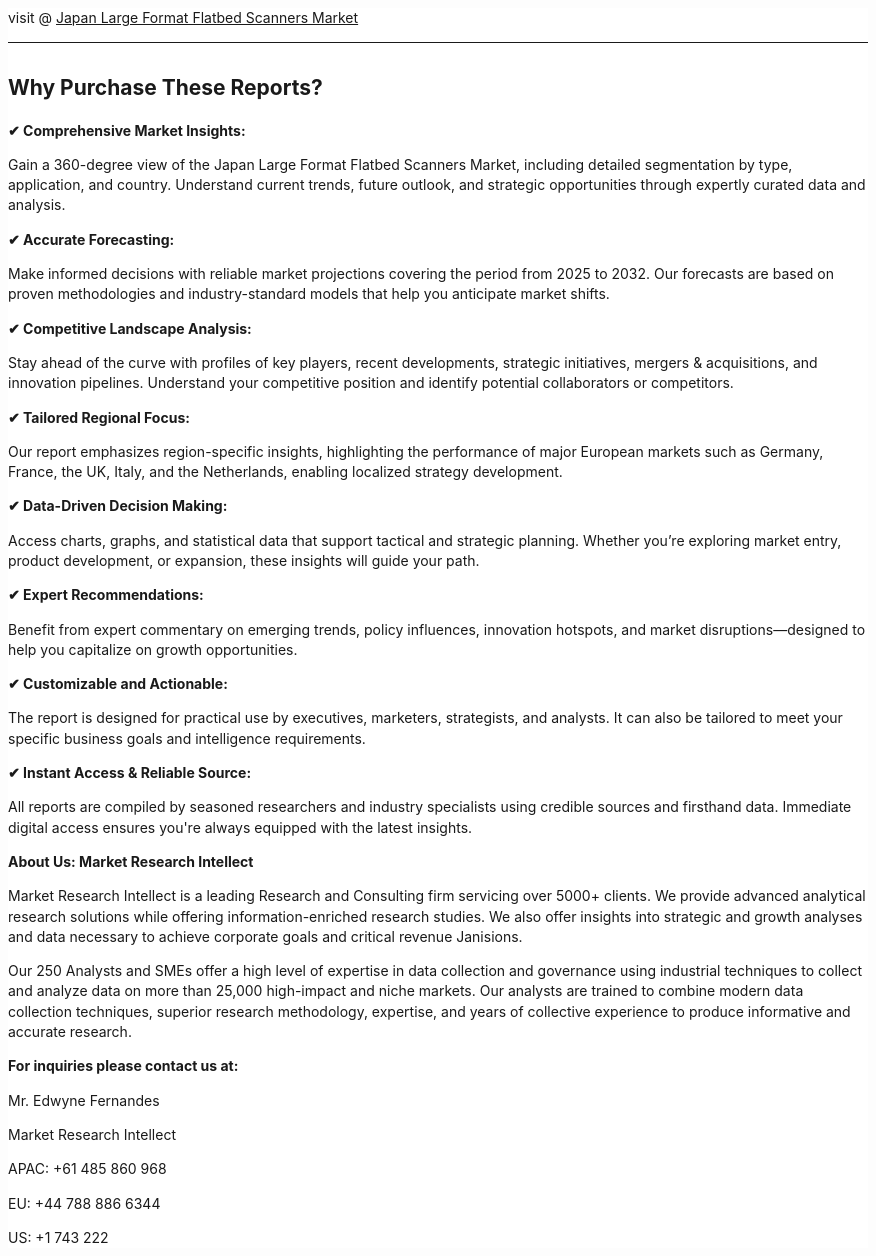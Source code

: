 visit&nbsp;@</strong>&nbsp;</span><span class="font-[700]"><a href="https://www.marketresearchintellect.com/product/large-format-flatbed-scanners-market/?utm_source=Linkedin&utm_medium=828" target="_blank" data-tracking-control-name="article-ssr-frontend-pulse_little-text-block" data-tracking-will-navigate="" data-test-link="">Japan Large Format Flatbed Scanners Market</a></span></p></blockquote><hr /><h2>Why Purchase These Reports?</h2><p><strong>✔ Comprehensive Market Insights:</strong></p><p>Gain a 360-degree view of the Japan Large Format Flatbed Scanners Market, including detailed segmentation by type, application, and country. Understand current trends, future outlook, and strategic opportunities through expertly curated data and analysis.</p><p><strong>✔ Accurate Forecasting:</strong></p><p>Make informed decisions with reliable market projections covering the period from 2025 to 2032. Our forecasts are based on proven methodologies and industry-standard models that help you anticipate market shifts.</p><p><strong>✔ Competitive Landscape Analysis:</strong></p><p>Stay ahead of the curve with profiles of key players, recent developments, strategic initiatives, mergers &amp; acquisitions, and innovation pipelines. Understand your competitive position and identify potential collaborators or competitors.</p><p><strong>✔ Tailored Regional Focus:</strong></p><p>Our report emphasizes region-specific insights, highlighting the performance of major European markets such as Germany, France, the UK, Italy, and the Netherlands, enabling localized strategy development.</p><p><strong>✔ Data-Driven Decision Making:</strong></p><p>Access charts, graphs, and statistical data that support tactical and strategic planning. Whether you&rsquo;re exploring market entry, product development, or expansion, these insights will guide your path.</p><p><strong>✔ Expert Recommendations:</strong></p><p>Benefit from expert commentary on emerging trends, policy influences, innovation hotspots, and market disruptions&mdash;designed to help you capitalize on growth opportunities.</p><p><strong>✔ Customizable and Actionable:</strong></p><p>The report is designed for practical use by executives, marketers, strategists, and analysts. It can also be tailored to meet your specific business goals and intelligence requirements.</p><p><strong>✔ Instant Access &amp; Reliable Source:</strong></p><p>All reports are compiled by seasoned researchers and industry specialists using credible sources and firsthand data. Immediate digital access ensures you're always equipped with the latest insights.</p><p><strong><span class="font-[700]">About Us: Market Research Intellect</span></strong></p><p><span class="">Market Research Intellect is a leading Research and Consulting firm servicing over 5000+ clients. We provide advanced analytical research solutions while offering information-enriched research studies.&nbsp;</span>We also offer insights into strategic and growth analyses and data necessary to achieve corporate goals and critical revenue Janisions.</p><p><span class="">Our 250 Analysts and SMEs offer a high level of expertise in data collection and governance using industrial techniques to collect and analyze data on more than 25,000 high-impact and niche markets. Our analysts are trained to combine modern data collection techniques, superior research methodology, expertise, and years of collective experience to produce informative and accurate research.</span></p><p><strong>For inquiries please contact us at:</strong></p><p>Mr. Edwyne Fernandes</p><p>Market Research Intellect</p><p>APAC: +61 485 860 968</p><p>EU: +44 788 886 6344</p><p>US: +1 743 222